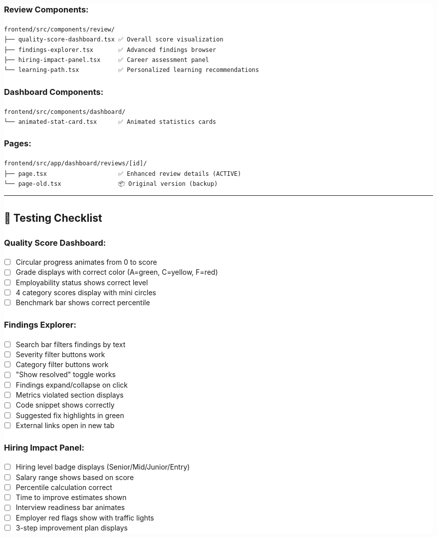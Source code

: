 ### Review Components:
```
frontend/src/components/review/
├── quality-score-dashboard.tsx ✅ Overall score visualization
├── findings-explorer.tsx       ✅ Advanced findings browser
├── hiring-impact-panel.tsx     ✅ Career assessment panel
└── learning-path.tsx           ✅ Personalized learning recommendations
```

### Dashboard Components:
```
frontend/src/components/dashboard/
└── animated-stat-card.tsx      ✅ Animated statistics cards
```

### Pages:
```
frontend/src/app/dashboard/reviews/[id]/
├── page.tsx                    ✅ Enhanced review details (ACTIVE)
└── page-old.tsx                📦 Original version (backup)
```

---

## 🧪 Testing Checklist

### Quality Score Dashboard:
- [ ] Circular progress animates from 0 to score
- [ ] Grade displays with correct color (A=green, C=yellow, F=red)
- [ ] Employability status shows correct level
- [ ] 4 category scores display with mini circles
- [ ] Benchmark bar shows correct percentile

### Findings Explorer:
- [ ] Search bar filters findings by text
- [ ] Severity filter buttons work
- [ ] Category filter buttons work
- [ ] "Show resolved" toggle works
- [ ] Findings expand/collapse on click
- [ ] Metrics violated section displays
- [ ] Code snippet shows correctly
- [ ] Suggested fix highlights in green
- [ ] External links open in new tab

### Hiring Impact Panel:
- [ ] Hiring level badge displays (Senior/Mid/Junior/Entry)
- [ ] Salary range shows based on score
- [ ] Percentile calculation correct
- [ ] Time to improve estimates shown
- [ ] Interview readiness bar animates
- [ ] Employer red flags show with traffic lights
- [ ] 3-step improvement plan displays
